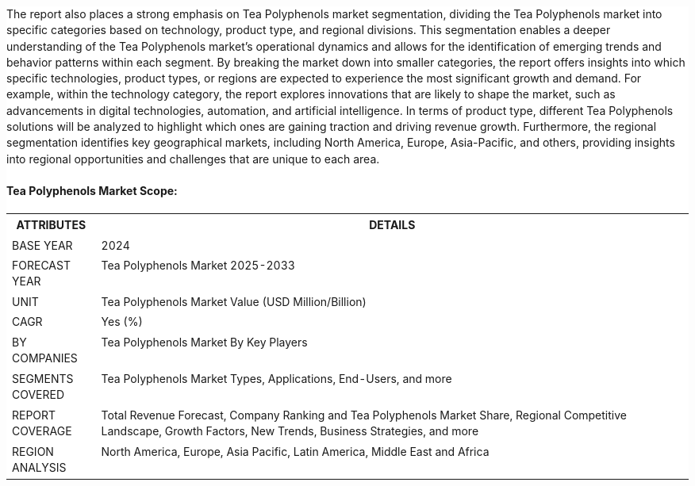 The report also places a strong emphasis on Tea Polyphenols market segmentation, dividing the Tea Polyphenols market into specific categories based on technology, product type, and regional divisions. This segmentation enables a deeper understanding of the Tea Polyphenols market’s operational dynamics and allows for the identification of emerging trends and behavior patterns within each segment. By breaking the market down into smaller categories, the report offers insights into which specific technologies, product types, or regions are expected to experience the most significant growth and demand. For example, within the technology category, the report explores innovations that are likely to shape the market, such as advancements in digital technologies, automation, and artificial intelligence. In terms of product type, different Tea Polyphenols solutions will be analyzed to highlight which ones are gaining traction and driving revenue growth. Furthermore, the regional segmentation identifies key geographical markets, including North America, Europe, Asia-Pacific, and others, providing insights into regional opportunities and challenges that are unique to each area.

<h4>Tea Polyphenols Market Scope:</h4>
<table>
<tr>
<th>ATTRIBUTES</th>
<th>DETAILS</th>
</tr>
<tr>
<td>BASE YEAR</td>
<td>2024</td>
</tr>
<tr>
<td>FORECAST YEAR</td>
<td>Tea Polyphenols Market 2025-2033</td>
</tr>
<tr>
<td>UNIT</td>
<td>Tea Polyphenols Market Value (USD Million/Billion)</td>
<tr>
<td>CAGR</td>
<td>Yes (%)</td>
</tr>
</tr>
<tr>
<td>BY COMPANIES</td>
<td>Tea Polyphenols Market By Key Players</td>
</tr>
<tr>
<td>SEGMENTS COVERED</td>
<td>Tea Polyphenols Market Types, Applications, End-Users, and more</td>
</tr>
<tr>
<td>REPORT COVERAGE</td>
<td>Total Revenue Forecast, Company Ranking and Tea Polyphenols Market Share, Regional Competitive Landscape, Growth Factors, New Trends, Business Strategies, and more</td>
</tr>
<tr>
<td>REGION ANALYSIS</td>
<td>North America, Europe, Asia Pacific, Latin America, Middle East and Africa</td>
</tr>
</table>

